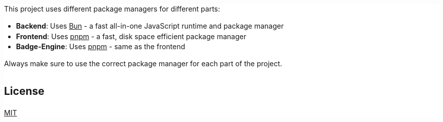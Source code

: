 This project uses different package managers for different parts:

- **Backend**: Uses [Bun](https://bun.sh/) - a fast all-in-one JavaScript runtime and package manager
- **Frontend**: Uses [pnpm](https://pnpm.io/) - a fast, disk space efficient package manager
- **Badge-Engine**: Uses [pnpm](https://pnpm.io/) - same as the frontend

Always make sure to use the correct package manager for each part of the project.

## License

[MIT](LICENSE)
